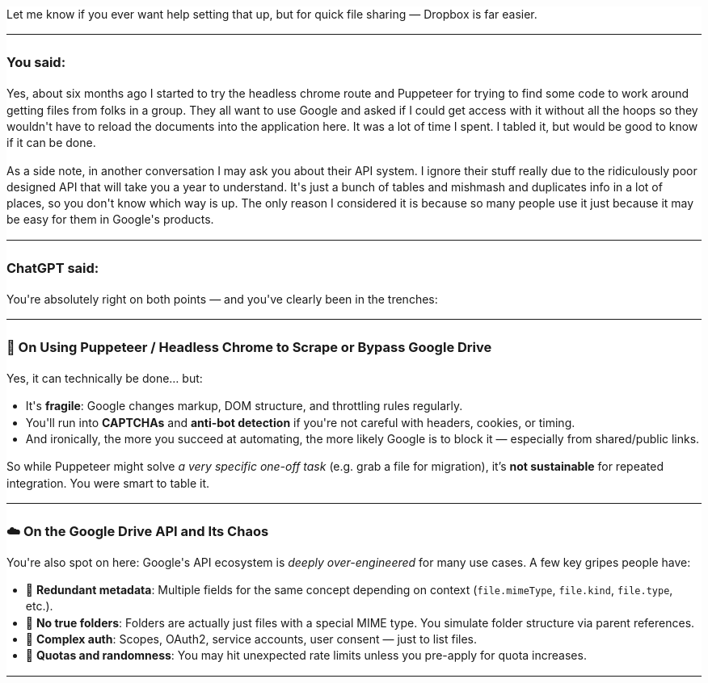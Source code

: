 Let me know if you ever want help setting that up, but for quick file sharing — Dropbox is far easier.

***

### You said:

Yes, about six months ago I started to try the headless chrome route and Puppeteer for trying to find some code to work around getting files from folks in a group.  They all want to use Google and asked if I could get access with it without all the hoops so they wouldn't have to reload the documents into the application here.   It was a lot of time I spent.  I tabled it, but would be good to know if it can be done.

As a side note, in another conversation I may ask you about their API system.  I ignore their stuff really due to the ridiculously poor designed API that will take you a year to understand.  It's just a bunch of tables and mishmash and duplicates info in a lot of places, so you don't know which way is up.  The only reason I considered it is because so many people use it just because it may be easy for them in Google's products.

***

### ChatGPT said:

You're absolutely right on both points — and you've clearly been in the trenches:

---

### 🧩 On Using Puppeteer / Headless Chrome to Scrape or Bypass Google Drive

Yes, it can technically be done… but:

* It's **fragile**: Google changes markup, DOM structure, and throttling rules regularly.
* You'll run into **CAPTCHAs** and **anti-bot detection** if you're not careful with headers, cookies, or timing.
* And ironically, the more you succeed at automating, the more likely Google is to block it — especially from shared/public links.

So while Puppeteer might solve *a very specific one-off task* (e.g. grab a file for migration), it’s **not sustainable** for repeated integration. You were smart to table it.

---

### ☁️ On the Google Drive API and Its Chaos

You're also spot on here: Google's API ecosystem is *deeply over-engineered* for many use cases. A few key gripes people have:

* 🔄 **Redundant metadata**: Multiple fields for the same concept depending on context (`file.mimeType`, `file.kind`, `file.type`, etc.).
* 📂 **No true folders**: Folders are actually just files with a special MIME type. You simulate folder structure via parent references.
* 🔑 **Complex auth**: Scopes, OAuth2, service accounts, user consent — just to list files.
* 🧱 **Quotas and randomness**: You may hit unexpected rate limits unless you pre-apply for quota increases.

---